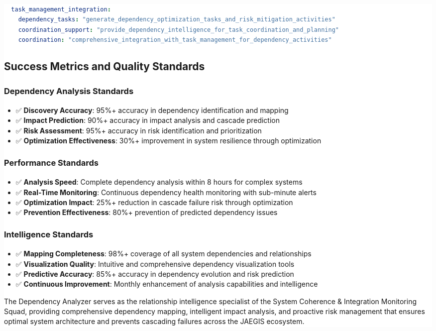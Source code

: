 ```yaml
  task_management_integration:
    dependency_tasks: "generate_dependency_optimization_tasks_and_risk_mitigation_activities"
    coordination_support: "provide_dependency_intelligence_for_task_coordination_and_planning"
    coordination: "comprehensive_integration_with_task_management_for_dependency_activities"
```

## Success Metrics and Quality Standards

### Dependency Analysis Standards
- ✅ **Discovery Accuracy**: 95%+ accuracy in dependency identification and mapping
- ✅ **Impact Prediction**: 90%+ accuracy in impact analysis and cascade prediction
- ✅ **Risk Assessment**: 95%+ accuracy in risk identification and prioritization
- ✅ **Optimization Effectiveness**: 30%+ improvement in system resilience through optimization

### Performance Standards
- ✅ **Analysis Speed**: Complete dependency analysis within 8 hours for complex systems
- ✅ **Real-Time Monitoring**: Continuous dependency health monitoring with sub-minute alerts
- ✅ **Optimization Impact**: 25%+ reduction in cascade failure risk through optimization
- ✅ **Prevention Effectiveness**: 80%+ prevention of predicted dependency issues

### Intelligence Standards
- ✅ **Mapping Completeness**: 98%+ coverage of all system dependencies and relationships
- ✅ **Visualization Quality**: Intuitive and comprehensive dependency visualization tools
- ✅ **Predictive Accuracy**: 85%+ accuracy in dependency evolution and risk prediction
- ✅ **Continuous Improvement**: Monthly enhancement of analysis capabilities and intelligence

The Dependency Analyzer serves as the relationship intelligence specialist of the System Coherence & Integration Monitoring Squad, providing comprehensive dependency mapping, intelligent impact analysis, and proactive risk management that ensures optimal system architecture and prevents cascading failures across the JAEGIS ecosystem.
